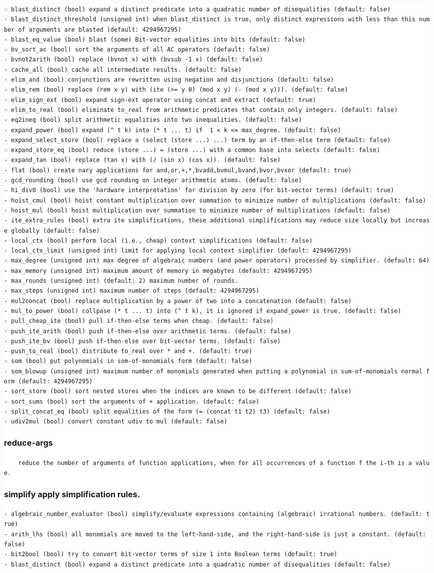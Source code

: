     - blast_distinct (bool) expand a distinct predicate into a quadratic number of disequalities (default: false)
    - blast_distinct_threshold (unsigned int) when blast_distinct is true, only distinct expressions with less than this number of arguments are blasted (default: 4294967295)
    - blast_eq_value (bool) blast (some) Bit-vector equalities into bits (default: false)
    - bv_sort_ac (bool) sort the arguments of all AC operators (default: false)
    - bvnot2arith (bool) replace (bvnot x) with (bvsub -1 x) (default: false)
    - cache_all (bool) cache all intermediate results. (default: false)
    - elim_and (bool) conjunctions are rewritten using negation and disjunctions (default: false)
    - elim_rem (bool) replace (rem x y) with (ite (>= y 0) (mod x y) (- (mod x y))). (default: false)
    - elim_sign_ext (bool) expand sign-ext operator using concat and extract (default: true)
    - elim_to_real (bool) eliminate to_real from arithmetic predicates that contain only integers. (default: false)
    - eq2ineq (bool) split arithmetic equalities into two inequalities. (default: false)
    - expand_power (bool) expand (^ t k) into (* t ... t) if  1 < k <= max_degree. (default: false)
    - expand_select_store (bool) replace a (select (store ...) ...) term by an if-then-else term (default: false)
    - expand_store_eq (bool) reduce (store ...) = (store ...) with a common base into selects (default: false)
    - expand_tan (bool) replace (tan x) with (/ (sin x) (cos x)). (default: false)
    - flat (bool) create nary applications for and,or,+,*,bvadd,bvmul,bvand,bvor,bvxor (default: true)
    - gcd_rounding (bool) use gcd rounding on integer arithmetic atoms. (default: false)
    - hi_div0 (bool) use the 'hardware interpretation' for division by zero (for bit-vector terms) (default: true)
    - hoist_cmul (bool) hoist constant multiplication over summation to minimize number of multiplications (default: false)
    - hoist_mul (bool) hoist multiplication over summation to minimize number of multiplications (default: false)
    - ite_extra_rules (bool) extra ite simplifications, these additional simplifications may reduce size locally but increase globally (default: false)
    - local_ctx (bool) perform local (i.e., cheap) context simplifications (default: false)
    - local_ctx_limit (unsigned int) limit for applying local context simplifier (default: 4294967295)
    - max_degree (unsigned int) max degree of algebraic numbers (and power operators) processed by simplifier. (default: 64)
    - max_memory (unsigned int) maximum amount of memory in megabytes (default: 4294967295)
    - max_rounds (unsigned int) (default: 2) maximum number of rounds.
    - max_steps (unsigned int) maximum number of steps (default: 4294967295)
    - mul2concat (bool) replace multiplication by a power of two into a concatenation (default: false)
    - mul_to_power (bool) collpase (* t ... t) into (^ t k), it is ignored if expand_power is true. (default: false)
    - pull_cheap_ite (bool) pull if-then-else terms when cheap. (default: false)
    - push_ite_arith (bool) push if-then-else over arithmetic terms. (default: false)
    - push_ite_bv (bool) push if-then-else over bit-vector terms. (default: false)
    - push_to_real (bool) distribute to_real over * and +. (default: true)
    - som (bool) put polynomials in som-of-monomials form (default: false)
    - som_blowup (unsigned int) maximum number of monomials generated when putting a polynomial in sum-of-monomials normal form (default: 4294967295)
    - sort_store (bool) sort nested stores when the indices are known to be different (default: false)
    - sort_sums (bool) sort the arguments of + application. (default: false)
    - split_concat_eq (bool) split equalities of the form (= (concat t1 t2) t3) (default: false)
    - udiv2mul (bool) convert constant udiv to mul (default: false)
### reduce-args 
        reduce the number of arguments of function applications, when for all occurrences of a function f the i-th is a value.
### simplify apply simplification rules.
    - algebraic_number_evaluator (bool) simplify/evaluate expressions containing (algebraic) irrational numbers. (default: true)
    - arith_lhs (bool) all monomials are moved to the left-hand-side, and the right-hand-side is just a constant. (default: false)
    - bit2bool (bool) try to convert bit-vector terms of size 1 into Boolean terms (default: true)
    - blast_distinct (bool) expand a distinct predicate into a quadratic number of disequalities (default: false)